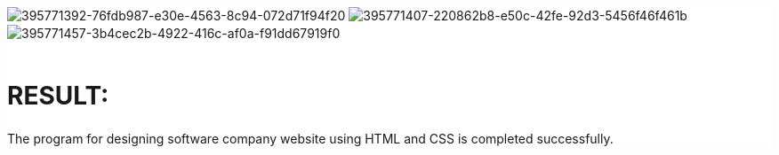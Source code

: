 ![395771392-76fdb987-e30e-4563-8c94-072d71f94f20](https://github.com/user-attachments/assets/7bee075c-aab0-48ac-a5c2-1f0cb33664ef)
![395771407-220862b8-e50c-42fe-92d3-5456f46f461b](https://github.com/user-attachments/assets/c5fea9a1-edaa-436c-a639-324fc7b0f4b1)
![395771457-3b4cec2b-4922-416c-af0a-f91dd67919f0](https://github.com/user-attachments/assets/2d4baeee-f448-4faa-b677-749954d5a514)

# RESULT:
The program for designing software company website using HTML and CSS is completed successfully.
